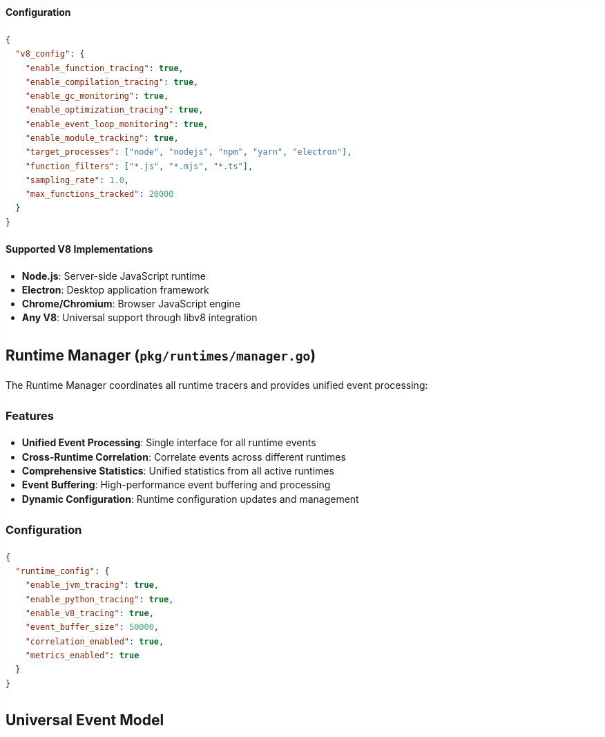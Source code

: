 #### Configuration
```json
{
  "v8_config": {
    "enable_function_tracing": true,
    "enable_compilation_tracing": true,
    "enable_gc_monitoring": true,
    "enable_optimization_tracing": true,
    "enable_event_loop_monitoring": true,
    "enable_module_tracking": true,
    "target_processes": ["node", "nodejs", "npm", "yarn", "electron"],
    "function_filters": ["*.js", "*.mjs", "*.ts"],
    "sampling_rate": 1.0,
    "max_functions_tracked": 20000
  }
}
```

#### Supported V8 Implementations
- **Node.js**: Server-side JavaScript runtime
- **Electron**: Desktop application framework
- **Chrome/Chromium**: Browser JavaScript engine
- **Any V8**: Universal support through libv8 integration

## Runtime Manager (`pkg/runtimes/manager.go`)

The Runtime Manager coordinates all runtime tracers and provides unified event processing:

### Features
- **Unified Event Processing**: Single interface for all runtime events
- **Cross-Runtime Correlation**: Correlate events across different runtimes
- **Comprehensive Statistics**: Unified statistics from all active runtimes
- **Event Buffering**: High-performance event buffering and processing
- **Dynamic Configuration**: Runtime configuration updates and management

### Configuration
```json
{
  "runtime_config": {
    "enable_jvm_tracing": true,
    "enable_python_tracing": true,
    "enable_v8_tracing": true,
    "event_buffer_size": 50000,
    "correlation_enabled": true,
    "metrics_enabled": true
  }
}
```

## Universal Event Model
